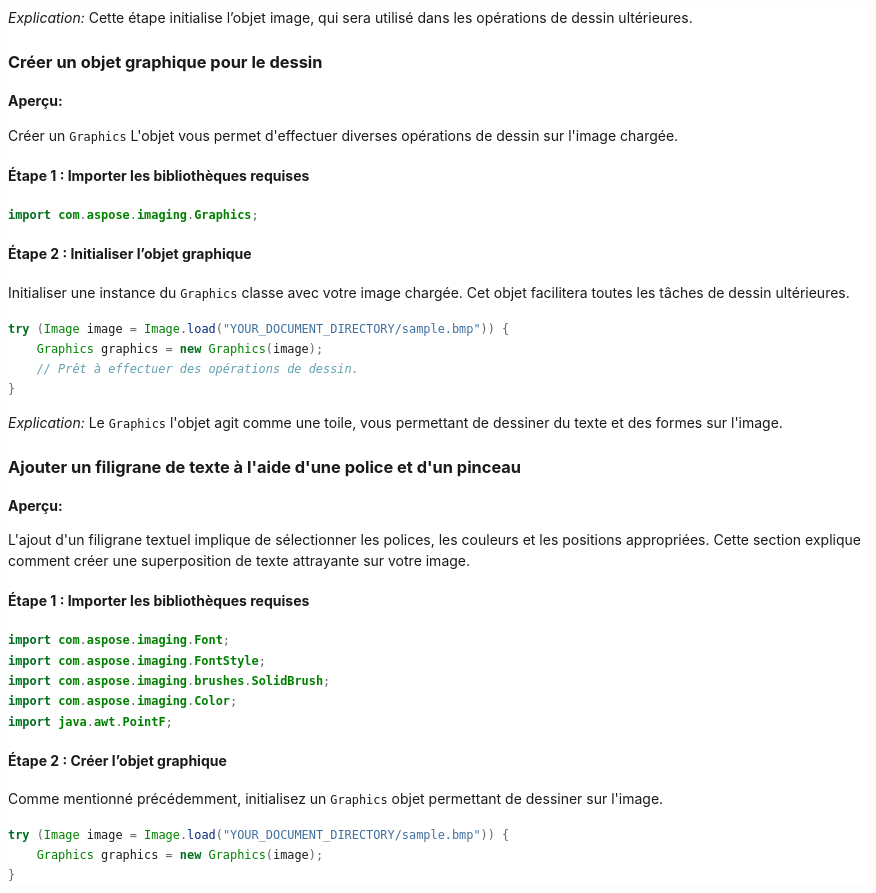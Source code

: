 *Explication:* Cette étape initialise l’objet image, qui sera utilisé dans les opérations de dessin ultérieures. 

### Créer un objet graphique pour le dessin

**Aperçu:**

Créer un `Graphics` L'objet vous permet d'effectuer diverses opérations de dessin sur l'image chargée.

#### Étape 1 : Importer les bibliothèques requises

```java
import com.aspose.imaging.Graphics;
```

#### Étape 2 : Initialiser l’objet graphique

Initialiser une instance du `Graphics` classe avec votre image chargée. Cet objet facilitera toutes les tâches de dessin ultérieures.

```java
try (Image image = Image.load("YOUR_DOCUMENT_DIRECTORY/sample.bmp")) {
    Graphics graphics = new Graphics(image);
    // Prêt à effectuer des opérations de dessin.
}
```

*Explication:* Le `Graphics` l'objet agit comme une toile, vous permettant de dessiner du texte et des formes sur l'image.

### Ajouter un filigrane de texte à l'aide d'une police et d'un pinceau

**Aperçu:**

L'ajout d'un filigrane textuel implique de sélectionner les polices, les couleurs et les positions appropriées. Cette section explique comment créer une superposition de texte attrayante sur votre image.

#### Étape 1 : Importer les bibliothèques requises

```java
import com.aspose.imaging.Font;
import com.aspose.imaging.FontStyle;
import com.aspose.imaging.brushes.SolidBrush;
import com.aspose.imaging.Color;
import java.awt.PointF;
```

#### Étape 2 : Créer l’objet graphique

Comme mentionné précédemment, initialisez un `Graphics` objet permettant de dessiner sur l'image.

```java
try (Image image = Image.load("YOUR_DOCUMENT_DIRECTORY/sample.bmp")) {
    Graphics graphics = new Graphics(image);
}
```
